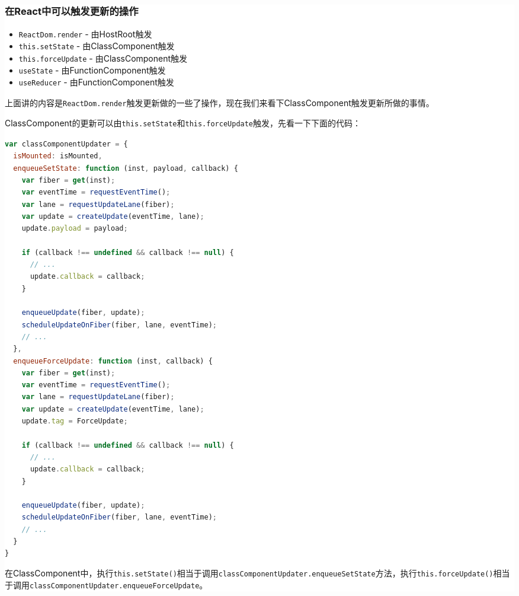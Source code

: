 ### 在React中可以触发更新的操作

- `ReactDom.render` - 由HostRoot触发
- `this.setState` - 由ClassComponent触发
- `this.forceUpdate` - 由ClassComponent触发
- `useState` - 由FunctionComponent触发
- `useReducer` - 由FunctionComponent触发

上面讲的内容是`ReactDom.render`触发更新做的一些了操作，现在我们来看下ClassComponent触发更新所做的事情。

ClassComponent的更新可以由`this.setState`和`this.forceUpdate`触发，先看一下下面的代码：

```js
var classComponentUpdater = {
  isMounted: isMounted,
  enqueueSetState: function (inst, payload, callback) {
    var fiber = get(inst);
    var eventTime = requestEventTime();
    var lane = requestUpdateLane(fiber);
    var update = createUpdate(eventTime, lane);
    update.payload = payload;

    if (callback !== undefined && callback !== null) {
      // ...
      update.callback = callback;
    }

    enqueueUpdate(fiber, update);
    scheduleUpdateOnFiber(fiber, lane, eventTime);
    // ...
  },
  enqueueForceUpdate: function (inst, callback) {
    var fiber = get(inst);
    var eventTime = requestEventTime();
    var lane = requestUpdateLane(fiber);
    var update = createUpdate(eventTime, lane);
    update.tag = ForceUpdate;

    if (callback !== undefined && callback !== null) {
      // ...
      update.callback = callback;
    }

    enqueueUpdate(fiber, update);
    scheduleUpdateOnFiber(fiber, lane, eventTime);
    // ...
  }
}
```

在ClassComponent中，执行`this.setState()`相当于调用`classComponentUpdater.enqueueSetState`方法，执行`this.forceUpdate()`相当于调用`classComponentUpdater.enqueueForceUpdate`。
